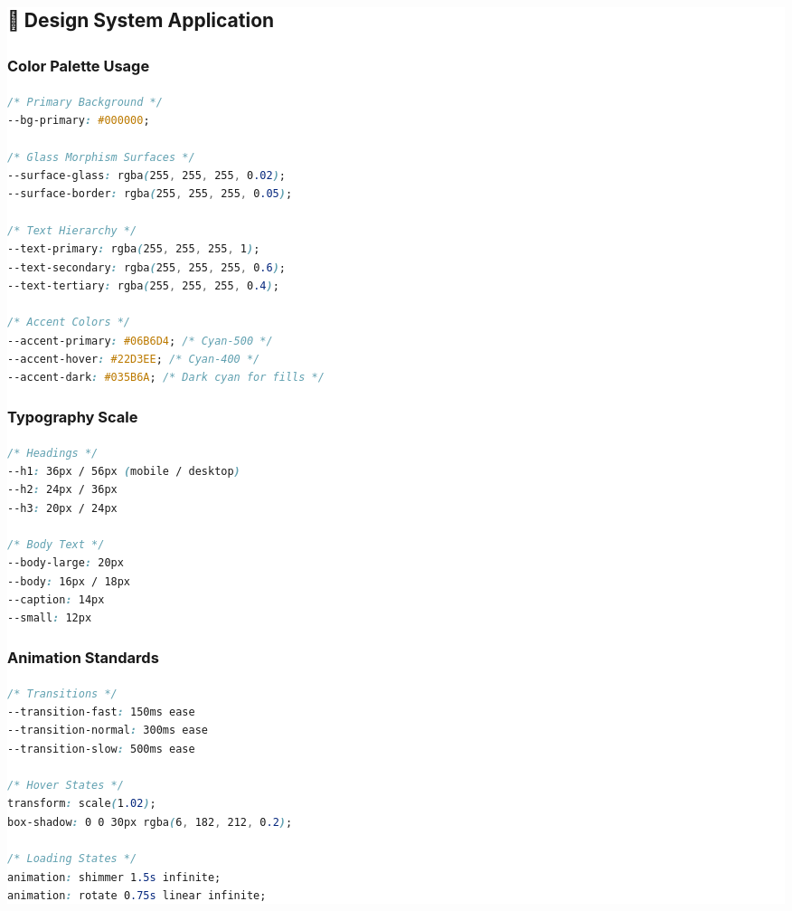## 🎨 Design System Application

### Color Palette Usage
```css
/* Primary Background */
--bg-primary: #000000;

/* Glass Morphism Surfaces */
--surface-glass: rgba(255, 255, 255, 0.02);
--surface-border: rgba(255, 255, 255, 0.05);

/* Text Hierarchy */
--text-primary: rgba(255, 255, 255, 1);
--text-secondary: rgba(255, 255, 255, 0.6);
--text-tertiary: rgba(255, 255, 255, 0.4);

/* Accent Colors */
--accent-primary: #06B6D4; /* Cyan-500 */
--accent-hover: #22D3EE; /* Cyan-400 */
--accent-dark: #035B6A; /* Dark cyan for fills */
```

### Typography Scale
```css
/* Headings */
--h1: 36px / 56px (mobile / desktop)
--h2: 24px / 36px
--h3: 20px / 24px

/* Body Text */
--body-large: 20px
--body: 16px / 18px
--caption: 14px
--small: 12px
```

### Animation Standards
```css
/* Transitions */
--transition-fast: 150ms ease
--transition-normal: 300ms ease
--transition-slow: 500ms ease

/* Hover States */
transform: scale(1.02);
box-shadow: 0 0 30px rgba(6, 182, 212, 0.2);

/* Loading States */
animation: shimmer 1.5s infinite;
animation: rotate 0.75s linear infinite;
```
